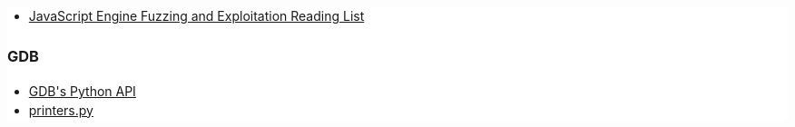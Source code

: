  - [JavaScript Engine Fuzzing and Exploitation Reading List](https://zon8.re/posts/javascript-engine-fuzzing-and-exploitation-reading-list/)

### GDB

 - [GDB's Python API](https://sourceware.org/gdb/onlinedocs/gdb/Python-API.html)
 - [printers.py](http://www.cs.ru.nl/~gdal/dotfiles/.gdb/printers/python/libstdcxx/v6/printers.py)
